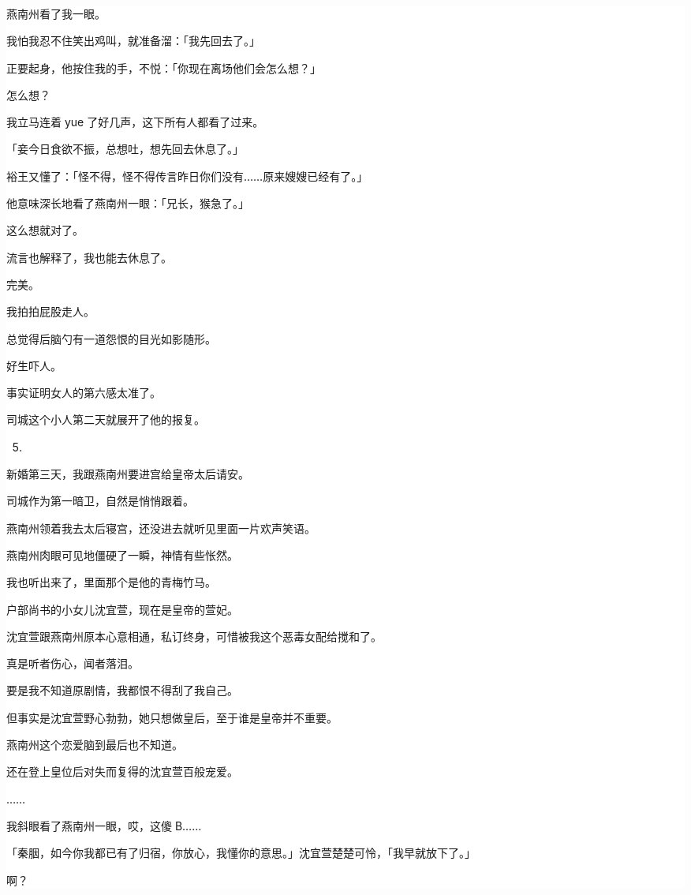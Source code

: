 燕南州看了我一眼。

我怕我忍不住笑出鸡叫，就准备溜：「我先回去了。」

正要起身，他按住我的手，不悦：「你现在离场他们会怎么想？」

怎么想？

我立马连着 yue 了好几声，这下所有人都看了过来。

「妾今日食欲不振，总想吐，想先回去休息了。」

裕王又懂了：「怪不得，怪不得传言昨日你们没有……原来嫂嫂已经有了。」

他意味深长地看了燕南州一眼：「兄长，猴急了。」

这么想就对了。

流言也解释了，我也能去休息了。

完美。

我拍拍屁股走人。

总觉得后脑勺有一道怨恨的目光如影随形。

好生吓人。

事实证明女人的第六感太准了。

司城这个小人第二天就展开了他的报复。

5.

新婚第三天，我跟燕南州要进宫给皇帝太后请安。

司城作为第一暗卫，自然是悄悄跟着。

燕南州领着我去太后寝宫，还没进去就听见里面一片欢声笑语。

燕南州肉眼可见地僵硬了一瞬，神情有些怅然。

我也听出来了，里面那个是他的青梅竹马。

户部尚书的小女儿沈宜萱，现在是皇帝的萱妃。

沈宜萱跟燕南州原本心意相通，私订终身，可惜被我这个恶毒女配给搅和了。

真是听者伤心，闻者落泪。

要是我不知道原剧情，我都恨不得刮了我自己。

但事实是沈宜萱野心勃勃，她只想做皇后，至于谁是皇帝并不重要。

燕南州这个恋爱脑到最后也不知道。

还在登上皇位后对失而复得的沈宜萱百般宠爱。

……

我斜眼看了燕南州一眼，哎，这傻 B……

「秦胭，如今你我都已有了归宿，你放心，我懂你的意思。」沈宜萱楚楚可怜，「我早就放下了。」

啊？
